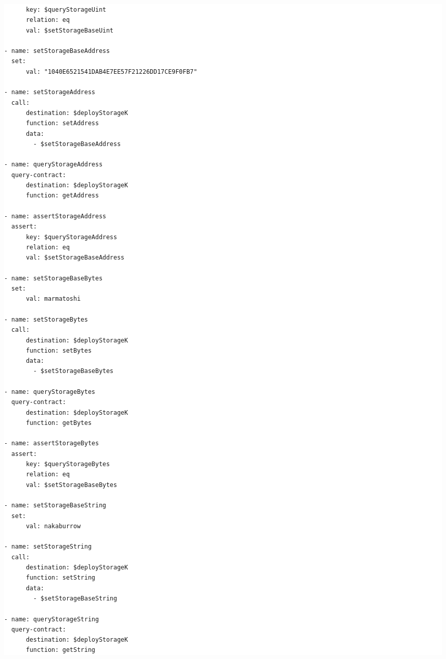 ```
      key: $queryStorageUint
      relation: eq
      val: $setStorageBaseUint

- name: setStorageBaseAddress
  set:
      val: "1040E6521541DAB4E7EE57F21226DD17CE9F0FB7"

- name: setStorageAddress
  call:
      destination: $deployStorageK
      function: setAddress 
      data:
        - $setStorageBaseAddress

- name: queryStorageAddress
  query-contract:
      destination: $deployStorageK
      function: getAddress

- name: assertStorageAddress
  assert:
      key: $queryStorageAddress
      relation: eq
      val: $setStorageBaseAddress

- name: setStorageBaseBytes
  set:
      val: marmatoshi

- name: setStorageBytes
  call:
      destination: $deployStorageK
      function: setBytes 
      data:
        - $setStorageBaseBytes

- name: queryStorageBytes
  query-contract:
      destination: $deployStorageK
      function: getBytes

- name: assertStorageBytes
  assert:
      key: $queryStorageBytes
      relation: eq
      val: $setStorageBaseBytes

- name: setStorageBaseString
  set:
      val: nakaburrow

- name: setStorageString
  call:
      destination: $deployStorageK
      function: setString 
      data:
        - $setStorageBaseString

- name: queryStorageString
  query-contract:
      destination: $deployStorageK
      function: getString
```